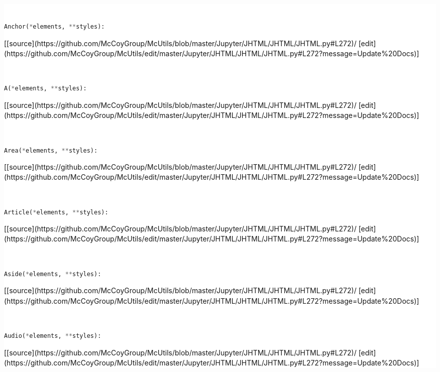 
<a id="McUtils.Jupyter.JHTML.JHTML.JHTML.Anchor" class="docs-object-method">&nbsp;</a> 
```python
Anchor(*elements, **styles): 
```
<div class="docs-source-link" markdown="1">
[[source](https://github.com/McCoyGroup/McUtils/blob/master/Jupyter/JHTML/JHTML/JHTML.py#L272)/
[edit](https://github.com/McCoyGroup/McUtils/edit/master/Jupyter/JHTML/JHTML/JHTML.py#L272?message=Update%20Docs)]
</div>


<a id="McUtils.Jupyter.JHTML.JHTML.JHTML.Anchor" class="docs-object-method">&nbsp;</a> 
```python
A(*elements, **styles): 
```
<div class="docs-source-link" markdown="1">
[[source](https://github.com/McCoyGroup/McUtils/blob/master/Jupyter/JHTML/JHTML/JHTML.py#L272)/
[edit](https://github.com/McCoyGroup/McUtils/edit/master/Jupyter/JHTML/JHTML/JHTML.py#L272?message=Update%20Docs)]
</div>


<a id="McUtils.Jupyter.JHTML.JHTML.JHTML.Area" class="docs-object-method">&nbsp;</a> 
```python
Area(*elements, **styles): 
```
<div class="docs-source-link" markdown="1">
[[source](https://github.com/McCoyGroup/McUtils/blob/master/Jupyter/JHTML/JHTML/JHTML.py#L272)/
[edit](https://github.com/McCoyGroup/McUtils/edit/master/Jupyter/JHTML/JHTML/JHTML.py#L272?message=Update%20Docs)]
</div>


<a id="McUtils.Jupyter.JHTML.JHTML.JHTML.Article" class="docs-object-method">&nbsp;</a> 
```python
Article(*elements, **styles): 
```
<div class="docs-source-link" markdown="1">
[[source](https://github.com/McCoyGroup/McUtils/blob/master/Jupyter/JHTML/JHTML/JHTML.py#L272)/
[edit](https://github.com/McCoyGroup/McUtils/edit/master/Jupyter/JHTML/JHTML/JHTML.py#L272?message=Update%20Docs)]
</div>


<a id="McUtils.Jupyter.JHTML.JHTML.JHTML.Aside" class="docs-object-method">&nbsp;</a> 
```python
Aside(*elements, **styles): 
```
<div class="docs-source-link" markdown="1">
[[source](https://github.com/McCoyGroup/McUtils/blob/master/Jupyter/JHTML/JHTML/JHTML.py#L272)/
[edit](https://github.com/McCoyGroup/McUtils/edit/master/Jupyter/JHTML/JHTML/JHTML.py#L272?message=Update%20Docs)]
</div>


<a id="McUtils.Jupyter.JHTML.JHTML.JHTML.Audio" class="docs-object-method">&nbsp;</a> 
```python
Audio(*elements, **styles): 
```
<div class="docs-source-link" markdown="1">
[[source](https://github.com/McCoyGroup/McUtils/blob/master/Jupyter/JHTML/JHTML/JHTML.py#L272)/
[edit](https://github.com/McCoyGroup/McUtils/edit/master/Jupyter/JHTML/JHTML/JHTML.py#L272?message=Update%20Docs)]
</div>
